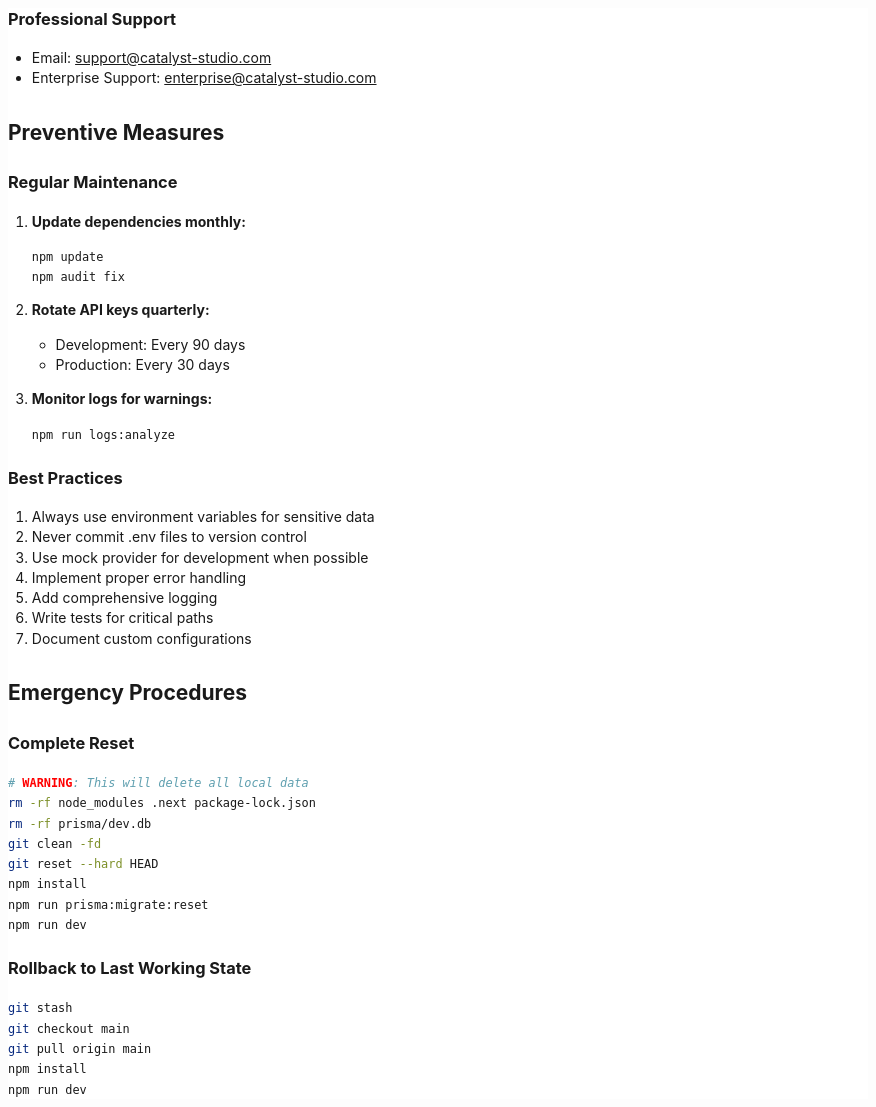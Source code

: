 ### Professional Support
- Email: support@catalyst-studio.com
- Enterprise Support: enterprise@catalyst-studio.com

## Preventive Measures

### Regular Maintenance
1. **Update dependencies monthly:**
   ```bash
   npm update
   npm audit fix
   ```

2. **Rotate API keys quarterly:**
   - Development: Every 90 days
   - Production: Every 30 days

3. **Monitor logs for warnings:**
   ```bash
   npm run logs:analyze
   ```

### Best Practices
1. Always use environment variables for sensitive data
2. Never commit .env files to version control
3. Use mock provider for development when possible
4. Implement proper error handling
5. Add comprehensive logging
6. Write tests for critical paths
7. Document custom configurations

## Emergency Procedures

### Complete Reset
```bash
# WARNING: This will delete all local data
rm -rf node_modules .next package-lock.json
rm -rf prisma/dev.db
git clean -fd
git reset --hard HEAD
npm install
npm run prisma:migrate:reset
npm run dev
```

### Rollback to Last Working State
```bash
git stash
git checkout main
git pull origin main
npm install
npm run dev
```
